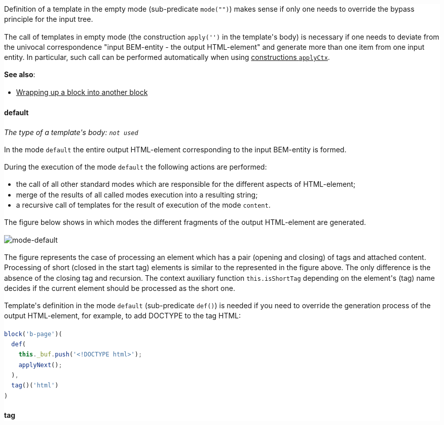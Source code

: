 Definition of a template in the empty mode (sub-predicate `mode("")`) makes sense if only one needs to override the bypass principle for the input tree.

The call of templates in empty mode (the construction `apply('')` in the template's body) is necessary if one needs to deviate from the univocal correspondence "input BEM-entity - the output HTML-element" and generate more than one item from one input entity.
In particular, such call can be performed automatically when using [constructions `applyCtx`](#applyctx).

**See also**:

  * [Wrapping up a block into another block](#wrappingunit)

<a id="default"></a>

#### default

*The type of a template's body: `not used`*

In the mode `default` the entire output HTML-element corresponding to the input BEM-entity is formed.

During the execution of the mode `default` the following actions are performed:

  * the call of all other standard modes which are responsible for the different aspects of HTML-element;
  * merge of the results of all called modes execution into a resulting string;
  * a recursive call of templates for the result of execution of the mode `content`.

The figure below shows in which modes the different fragments of the output HTML-element are generated.

![mode-default](https://raw.github.com//bem/bem-core/v1/common.docs/reference/reference_mode_default.png)

The figure represents the case of processing an element which has a pair (opening and closing) of tags and attached content.
Processing of short (closed in the start tag) elements is similar to the represented in the figure above. The only difference is the absence of the closing tag and recursion.
The context auxiliary function `this.isShortTag` depending on the element's (tag) name decides if the current element should be processed as the short one.

Template's definition in the mode `default` (sub-predicate `def()`) is needed if you need to override the generation process of the output HTML-element, for example, to add DOCTYPE to the tag HTML:

```js
block('b-page')(
  def(
    this._buf.push('<!DOCTYPE html>');
    applyNext();
  ),
  tag()('html')
)
```

<a id="tag"></a>

#### tag
